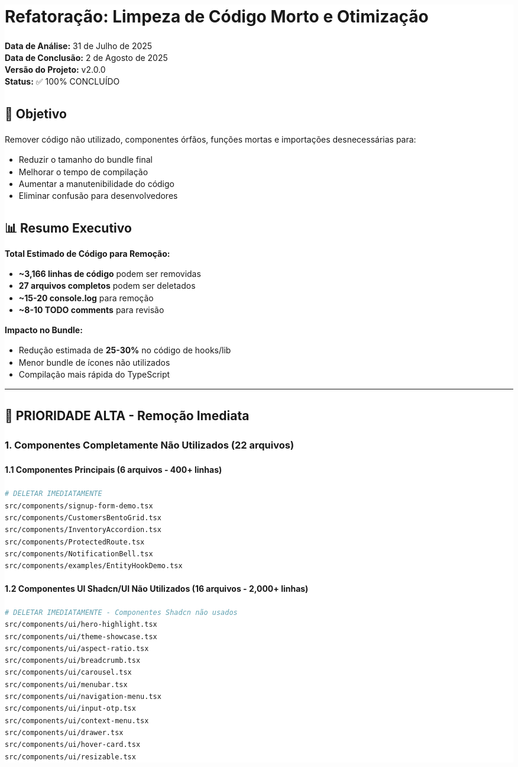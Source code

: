 # Refatoração: Limpeza de Código Morto e Otimização

**Data de Análise:** 31 de Julho de 2025  
**Data de Conclusão:** 2 de Agosto de 2025  
**Versão do Projeto:** v2.0.0  
**Status:** ✅ 100% CONCLUÍDO

## 🎯 Objetivo

Remover código não utilizado, componentes órfãos, funções mortas e importações desnecessárias para:
- Reduzir o tamanho do bundle final
- Melhorar o tempo de compilação
- Aumentar a manutenibilidade do código
- Eliminar confusão para desenvolvedores

## 📊 Resumo Executivo

**Total Estimado de Código para Remoção:**
- **~3,166 linhas de código** podem ser removidas
- **27 arquivos completos** podem ser deletados
- **~15-20 console.log** para remoção
- **~8-10 TODO comments** para revisão

**Impacto no Bundle:**
- Redução estimada de **25-30%** no código de hooks/lib
- Menor bundle de ícones não utilizados
- Compilação mais rápida do TypeScript

---

## 🔴 PRIORIDADE ALTA - Remoção Imediata

### 1. Componentes Completamente Não Utilizados (22 arquivos)

#### 1.1 Componentes Principais (6 arquivos - 400+ linhas)
```bash
# DELETAR IMEDIATAMENTE
src/components/signup-form-demo.tsx
src/components/CustomersBentoGrid.tsx
src/components/InventoryAccordion.tsx
src/components/ProtectedRoute.tsx
src/components/NotificationBell.tsx
src/components/examples/EntityHookDemo.tsx
```

#### 1.2 Componentes UI Shadcn/UI Não Utilizados (16 arquivos - 2,000+ linhas)
```bash
# DELETAR IMEDIATAMENTE - Componentes Shadcn não usados
src/components/ui/hero-highlight.tsx
src/components/ui/theme-showcase.tsx
src/components/ui/aspect-ratio.tsx
src/components/ui/breadcrumb.tsx
src/components/ui/carousel.tsx
src/components/ui/menubar.tsx
src/components/ui/navigation-menu.tsx
src/components/ui/input-otp.tsx
src/components/ui/context-menu.tsx
src/components/ui/drawer.tsx
src/components/ui/hover-card.tsx
src/components/ui/resizable.tsx
```